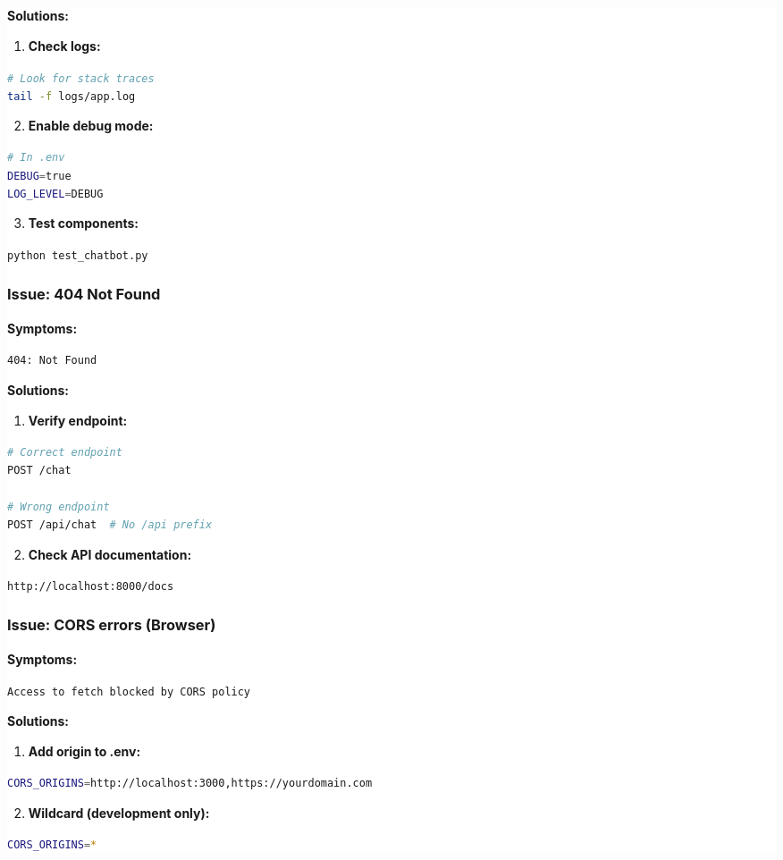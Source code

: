 **Solutions:**

1. **Check logs:**
```bash
# Look for stack traces
tail -f logs/app.log
```

2. **Enable debug mode:**
```bash
# In .env
DEBUG=true
LOG_LEVEL=DEBUG
```

3. **Test components:**
```bash
python test_chatbot.py
```

### Issue: 404 Not Found

**Symptoms:**
```
404: Not Found
```

**Solutions:**

1. **Verify endpoint:**
```bash
# Correct endpoint
POST /chat

# Wrong endpoint
POST /api/chat  # No /api prefix
```

2. **Check API documentation:**
```
http://localhost:8000/docs
```

### Issue: CORS errors (Browser)

**Symptoms:**
```
Access to fetch blocked by CORS policy
```

**Solutions:**

1. **Add origin to .env:**
```bash
CORS_ORIGINS=http://localhost:3000,https://yourdomain.com
```

2. **Wildcard (development only):**
```bash
CORS_ORIGINS=*
```

